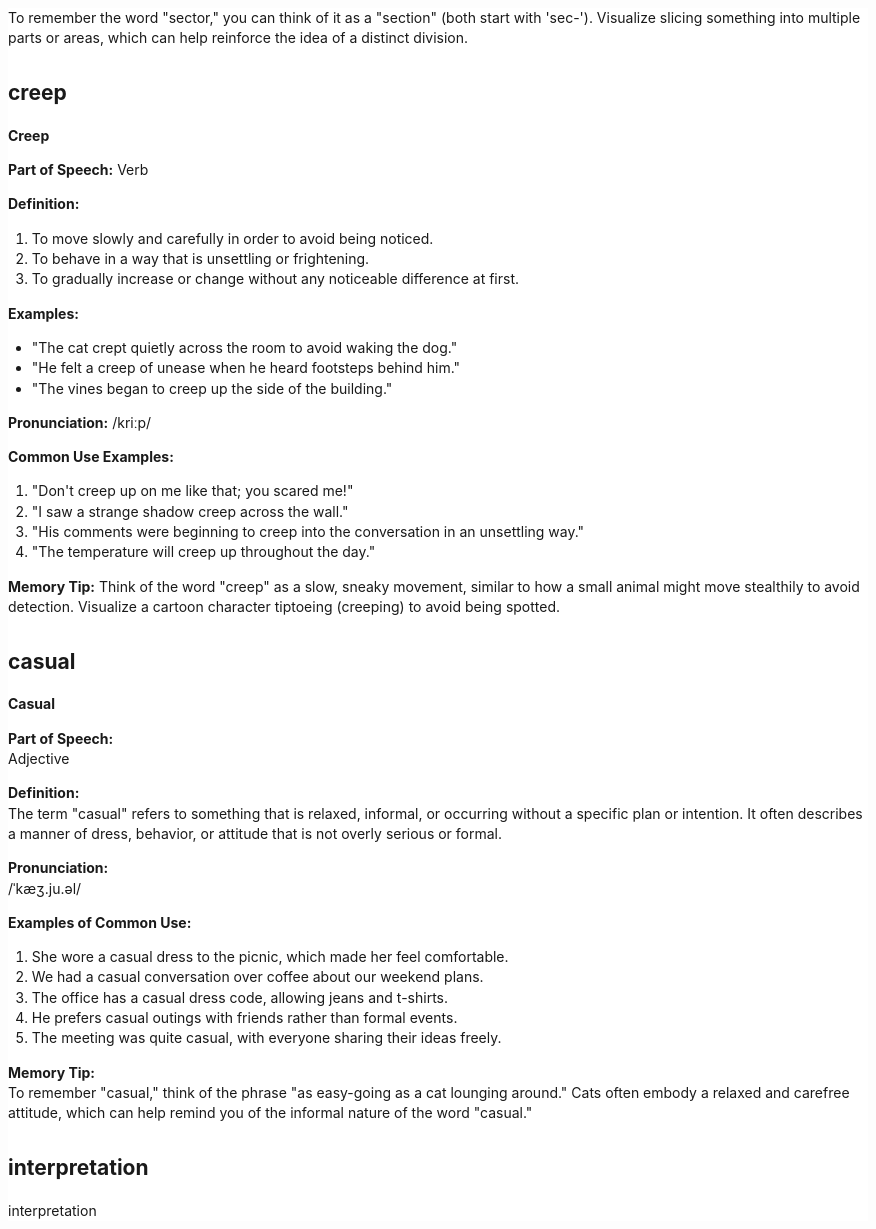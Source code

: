 To remember the word "sector," you can think of it as a "section" (both start with 'sec-'). Visualize slicing something into multiple parts or areas, which can help reinforce the idea of a distinct division.
## creep
**Creep**

**Part of Speech:** Verb

**Definition:** 
1. To move slowly and carefully in order to avoid being noticed.
2. To behave in a way that is unsettling or frightening.
3. To gradually increase or change without any noticeable difference at first.

**Examples:**
- "The cat crept quietly across the room to avoid waking the dog."
- "He felt a creep of unease when he heard footsteps behind him."
- "The vines began to creep up the side of the building."

**Pronunciation:** /kriːp/

**Common Use Examples:**
1. "Don't creep up on me like that; you scared me!"
2. "I saw a strange shadow creep across the wall."
3. "His comments were beginning to creep into the conversation in an unsettling way."
4. "The temperature will creep up throughout the day."

**Memory Tip:** 
Think of the word "creep" as a slow, sneaky movement, similar to how a small animal might move stealthily to avoid detection. Visualize a cartoon character tiptoeing (creeping) to avoid being spotted.
## casual
**Casual**

**Part of Speech:**  
Adjective

**Definition:**  
The term "casual" refers to something that is relaxed, informal, or occurring without a specific plan or intention. It often describes a manner of dress, behavior, or attitude that is not overly serious or formal.

**Pronunciation:**  
/ˈkæʒ.ju.əl/

**Examples of Common Use:**
1. She wore a casual dress to the picnic, which made her feel comfortable.
2. We had a casual conversation over coffee about our weekend plans.
3. The office has a casual dress code, allowing jeans and t-shirts.
4. He prefers casual outings with friends rather than formal events.
5. The meeting was quite casual, with everyone sharing their ideas freely.

**Memory Tip:**  
To remember "casual," think of the phrase "as easy-going as a cat lounging around." Cats often embody a relaxed and carefree attitude, which can help remind you of the informal nature of the word "casual."
## interpretation
interpretation
